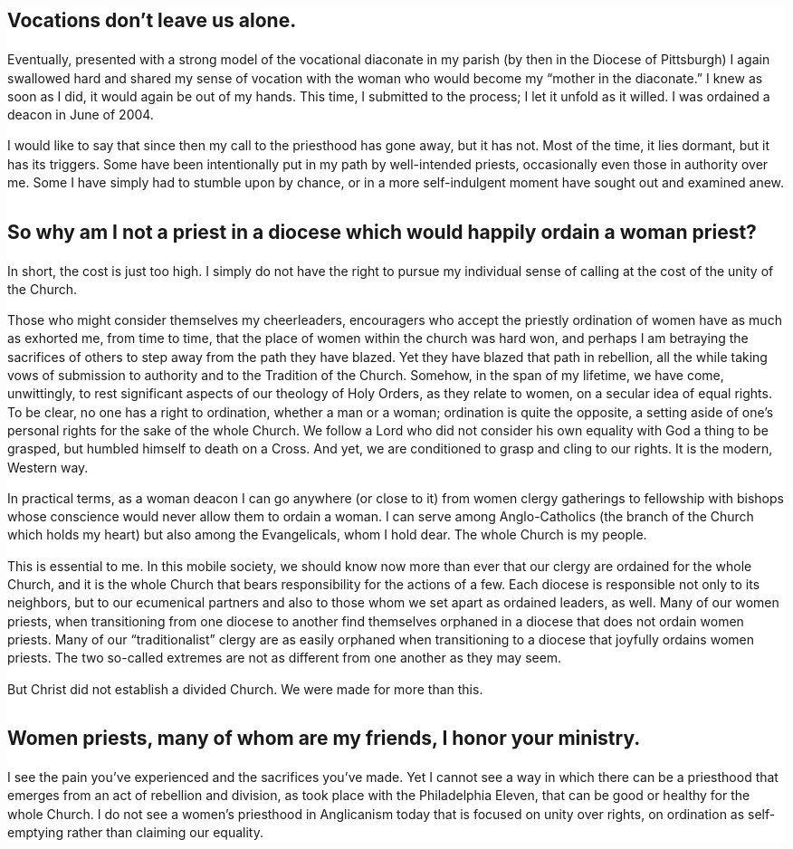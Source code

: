 ## Vocations don’t leave us alone.

Eventually, presented with a strong model of the vocational diaconate in my parish (by then in the Diocese of Pittsburgh) I again swallowed hard and shared my sense of vocation with the woman who would become my “mother in the diaconate.” I knew as soon as I did, it would again be out of my hands. This time, I submitted to the process; I let it unfold as it willed. I was ordained a deacon in June of 2004.

I would like to say that since then my call to the priesthood has gone away, but it has not. Most of the time, it lies dormant, but it has its triggers. Some have been intentionally put in my path by well-intended priests, occasionally even those in authority over me. Some I have simply had to stumble upon by chance, or in a more self-indulgent moment have sought out and examined anew.

## So why am I not a priest in a diocese which would happily ordain a woman priest?

In short, the cost is just too high. I simply do not have the right to pursue my individual sense of calling at the cost of the unity of the Church.

Those who might consider themselves my cheerleaders, encouragers who accept the priestly ordination of women have as much as exhorted me, from time to time, that the place of women within the church was hard won, and perhaps I am betraying the sacrifices of others to step away from the path they have blazed. Yet they have blazed that path in rebellion, all the while taking vows of submission to authority and to the Tradition of the Church. Somehow, in the span of my lifetime, we have come, unwittingly, to rest significant aspects of our theology of Holy Orders, as they relate to women, on a secular idea of equal rights. To be clear, no one has a right to ordination, whether a man or a woman; ordination is quite the opposite, a setting aside of one’s personal rights for the sake of the whole Church. We follow a Lord who did not consider his own equality with God a thing to be grasped, but humbled himself to death on a Cross. And yet, we are conditioned to grasp and cling to our rights. It is the modern, Western way.

In practical terms, as a woman deacon I can go anywhere (or close to it) from women clergy gatherings to fellowship with bishops whose conscience would never allow them to ordain a woman. I can serve among Anglo-Catholics (the branch of the Church which holds my heart) but also among the Evangelicals, whom I hold dear. The whole Church is my people.

This is essential to me. In this mobile society, we should know now more than ever that our clergy are ordained for the whole Church, and it is the whole Church that bears responsibility for the actions of a few. Each diocese is responsible not only to its neighbors, but to our ecumenical partners and also to those whom we set apart as ordained leaders, as well. Many of our women priests, when transitioning from one diocese to another find themselves orphaned in a diocese that does not ordain women priests. Many of our “traditionalist” clergy are as easily orphaned when transitioning to a diocese that joyfully ordains women priests. The two so-called extremes are not as different from one another as they may seem.

But Christ did not establish a divided Church. We were made for more than this.

## Women priests, many of whom are my friends, I honor your ministry.

I see the pain you’ve experienced and the sacrifices you’ve made. Yet I cannot see a way in which there can be a priesthood that emerges from an act of rebellion and division, as took place with the Philadelphia Eleven, that can be good or healthy for the whole Church. I do not see a women’s priesthood in Anglicanism today that is focused on unity over rights, on ordination as self-emptying rather than claiming our equality.
